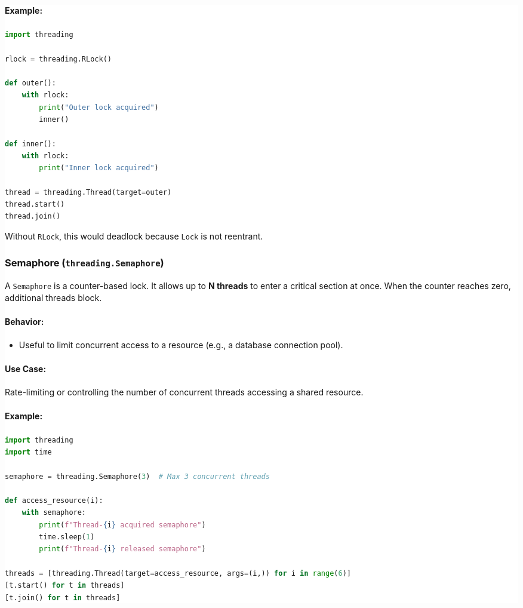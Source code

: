 #### Example:

```python
import threading

rlock = threading.RLock()

def outer():
    with rlock:
        print("Outer lock acquired")
        inner()

def inner():
    with rlock:
        print("Inner lock acquired")

thread = threading.Thread(target=outer)
thread.start()
thread.join()
```

Without `RLock`, this would deadlock because `Lock` is not reentrant.

### Semaphore (`threading.Semaphore`)

A `Semaphore` is a counter-based lock. It allows up to **N threads** to enter a critical section at once. When the counter reaches zero, additional threads block.

#### Behavior:

- Useful to limit concurrent access to a resource (e.g., a database connection pool).

#### Use Case:

Rate-limiting or controlling the number of concurrent threads accessing a shared resource.

#### Example:

```python
import threading
import time

semaphore = threading.Semaphore(3)  # Max 3 concurrent threads

def access_resource(i):
    with semaphore:
        print(f"Thread-{i} acquired semaphore")
        time.sleep(1)
        print(f"Thread-{i} released semaphore")

threads = [threading.Thread(target=access_resource, args=(i,)) for i in range(6)]
[t.start() for t in threads]
[t.join() for t in threads]
```
